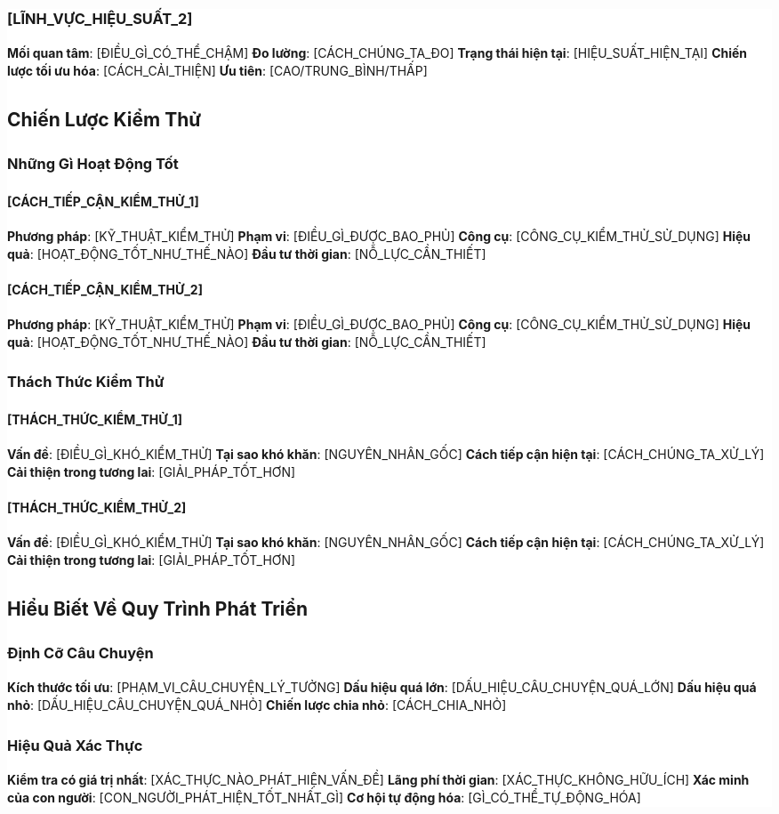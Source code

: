 ### [LĨNH_VỰC_HIỆU_SUẤT_2]
**Mối quan tâm**: [ĐIỀU_GÌ_CÓ_THỂ_CHẬM]
**Đo lường**: [CÁCH_CHÚNG_TA_ĐO]
**Trạng thái hiện tại**: [HIỆU_SUẤT_HIỆN_TẠI]
**Chiến lược tối ưu hóa**: [CÁCH_CẢI_THIỆN]
**Ưu tiên**: [CAO/TRUNG_BÌNH/THẤP]

## Chiến Lược Kiểm Thử

### Những Gì Hoạt Động Tốt

#### [CÁCH_TIẾP_CẬN_KIỂM_THỬ_1]
**Phương pháp**: [KỸ_THUẬT_KIỂM_THỬ]
**Phạm vi**: [ĐIỀU_GÌ_ĐƯỢC_BAO_PHỦ]
**Công cụ**: [CÔNG_CỤ_KIỂM_THỬ_SỬ_DỤNG]
**Hiệu quả**: [HOẠT_ĐỘNG_TỐT_NHƯ_THẾ_NÀO]
**Đầu tư thời gian**: [NỖ_LỰC_CẦN_THIẾT]

#### [CÁCH_TIẾP_CẬN_KIỂM_THỬ_2]
**Phương pháp**: [KỸ_THUẬT_KIỂM_THỬ]
**Phạm vi**: [ĐIỀU_GÌ_ĐƯỢC_BAO_PHỦ]
**Công cụ**: [CÔNG_CỤ_KIỂM_THỬ_SỬ_DỤNG]
**Hiệu quả**: [HOẠT_ĐỘNG_TỐT_NHƯ_THẾ_NÀO]
**Đầu tư thời gian**: [NỖ_LỰC_CẦN_THIẾT]

### Thách Thức Kiểm Thử

#### [THÁCH_THỨC_KIỂM_THỬ_1]
**Vấn đề**: [ĐIỀU_GÌ_KHÓ_KIỂM_THỬ]
**Tại sao khó khăn**: [NGUYÊN_NHÂN_GỐC]
**Cách tiếp cận hiện tại**: [CÁCH_CHÚNG_TA_XỬ_LÝ]
**Cải thiện trong tương lai**: [GIẢI_PHÁP_TỐT_HƠN]

#### [THÁCH_THỨC_KIỂM_THỬ_2]
**Vấn đề**: [ĐIỀU_GÌ_KHÓ_KIỂM_THỬ]
**Tại sao khó khăn**: [NGUYÊN_NHÂN_GỐC]
**Cách tiếp cận hiện tại**: [CÁCH_CHÚNG_TA_XỬ_LÝ]
**Cải thiện trong tương lai**: [GIẢI_PHÁP_TỐT_HƠN]

## Hiểu Biết Về Quy Trình Phát Triển

### Định Cỡ Câu Chuyện
**Kích thước tối ưu**: [PHẠM_VI_CÂU_CHUYỆN_LÝ_TƯỞNG]
**Dấu hiệu quá lớn**: [DẤU_HIỆU_CÂU_CHUYỆN_QUÁ_LỚN]
**Dấu hiệu quá nhỏ**: [DẤU_HIỆU_CÂU_CHUYỆN_QUÁ_NHỎ]
**Chiến lược chia nhỏ**: [CÁCH_CHIA_NHỎ]

### Hiệu Quả Xác Thực
**Kiểm tra có giá trị nhất**: [XÁC_THỰC_NÀO_PHÁT_HIỆN_VẤN_ĐỀ]
**Lãng phí thời gian**: [XÁC_THỰC_KHÔNG_HỮU_ÍCH]
**Xác minh của con người**: [CON_NGƯỜI_PHÁT_HIỆN_TỐT_NHẤT_GÌ]
**Cơ hội tự động hóa**: [GÌ_CÓ_THỂ_TỰ_ĐỘNG_HÓA]
